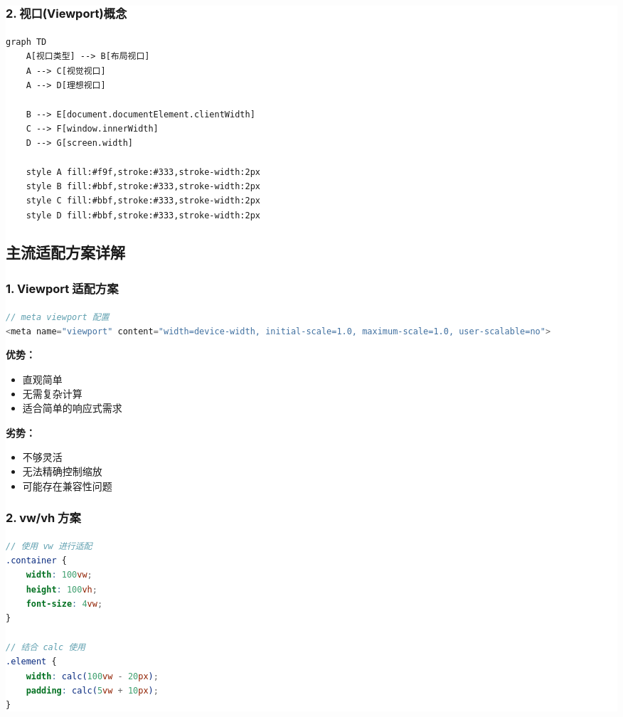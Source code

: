 ### 2. 视口(Viewport)概念

```mermaid
graph TD
    A[视口类型] --> B[布局视口]
    A --> C[视觉视口]
    A --> D[理想视口]
    
    B --> E[document.documentElement.clientWidth]
    C --> F[window.innerWidth]
    D --> G[screen.width]
    
    style A fill:#f9f,stroke:#333,stroke-width:2px
    style B fill:#bbf,stroke:#333,stroke-width:2px
    style C fill:#bbf,stroke:#333,stroke-width:2px
    style D fill:#bbf,stroke:#333,stroke-width:2px
```

## 主流适配方案详解

### 1. Viewport 适配方案

```javascript
// meta viewport 配置
<meta name="viewport" content="width=device-width, initial-scale=1.0, maximum-scale=1.0, user-scalable=no">
```

**优势：**
- 直观简单
- 无需复杂计算
- 适合简单的响应式需求

**劣势：**
- 不够灵活
- 无法精确控制缩放
- 可能存在兼容性问题

### 2. vw/vh 方案

```scss
// 使用 vw 进行适配
.container {
    width: 100vw;
    height: 100vh;
    font-size: 4vw;
}

// 结合 calc 使用
.element {
    width: calc(100vw - 20px);
    padding: calc(5vw + 10px);
}
```
